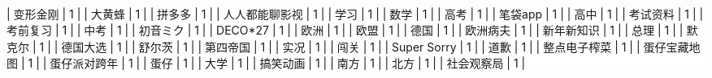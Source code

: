 | 变形金刚 | 1 |
| 大黄蜂 | 1 |
| 拼多多 | 1 |
| 人人都能聊影视 | 1 |
| 学习 | 1 |
| 数学 | 1 |
| 高考 | 1 |
| 笔袋app | 1 |
| 高中 | 1 |
| 考试资料 | 1 |
| 考前复习 | 1 |
| 中考 | 1 |
| 初音ミク | 1 |
| DECO*27 | 1 |
| 欧洲 | 1 |
| 欧盟 | 1 |
| 德国 | 1 |
| 欧洲病夫 | 1 |
| 新年新知识 | 1 |
| 总理 | 1 |
| 默克尔 | 1 |
| 德国大选 | 1 |
| 舒尔茨 | 1 |
| 第四帝国 | 1 |
| 实况 | 1 |
| 闯关 | 1 |
| Super Sorry | 1 |
| 道歉 | 1 |
| 整点电子榨菜 | 1 |
| 蛋仔宝藏地图 | 1 |
| 蛋仔派对跨年 | 1 |
| 蛋仔 | 1 |
| 大学 | 1 |
| 搞笑动画 | 1 |
| 南方 | 1 |
| 北方 | 1 |
| 社会观察局 | 1 |